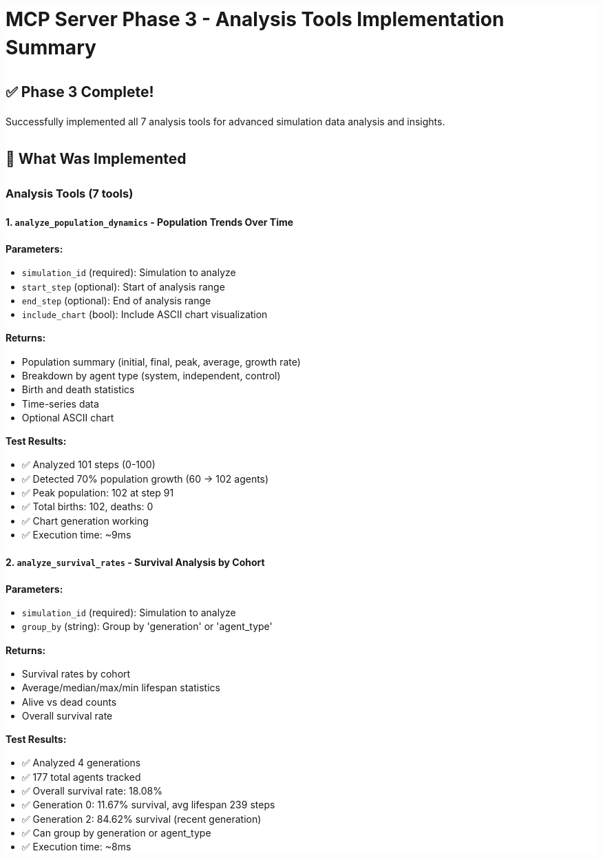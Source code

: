 # MCP Server Phase 3 - Analysis Tools Implementation Summary

## ✅ Phase 3 Complete!

Successfully implemented all 7 analysis tools for advanced simulation data analysis and insights.

## 🎯 What Was Implemented

### Analysis Tools (7 tools)

#### 1. `analyze_population_dynamics` - Population Trends Over Time
**Parameters:**
- `simulation_id` (required): Simulation to analyze
- `start_step` (optional): Start of analysis range
- `end_step` (optional): End of analysis range
- `include_chart` (bool): Include ASCII chart visualization

**Returns:**
- Population summary (initial, final, peak, average, growth rate)
- Breakdown by agent type (system, independent, control)
- Birth and death statistics
- Time-series data
- Optional ASCII chart

**Test Results:**
- ✅ Analyzed 101 steps (0-100)
- ✅ Detected 70% population growth (60 → 102 agents)
- ✅ Peak population: 102 at step 91
- ✅ Total births: 102, deaths: 0
- ✅ Chart generation working
- ✅ Execution time: ~9ms

#### 2. `analyze_survival_rates` - Survival Analysis by Cohort
**Parameters:**
- `simulation_id` (required): Simulation to analyze
- `group_by` (string): Group by 'generation' or 'agent_type'

**Returns:**
- Survival rates by cohort
- Average/median/max/min lifespan statistics
- Alive vs dead counts
- Overall survival rate

**Test Results:**
- ✅ Analyzed 4 generations
- ✅ 177 total agents tracked
- ✅ Overall survival rate: 18.08%
- ✅ Generation 0: 11.67% survival, avg lifespan 239 steps
- ✅ Generation 2: 84.62% survival (recent generation)
- ✅ Can group by generation or agent_type
- ✅ Execution time: ~8ms
